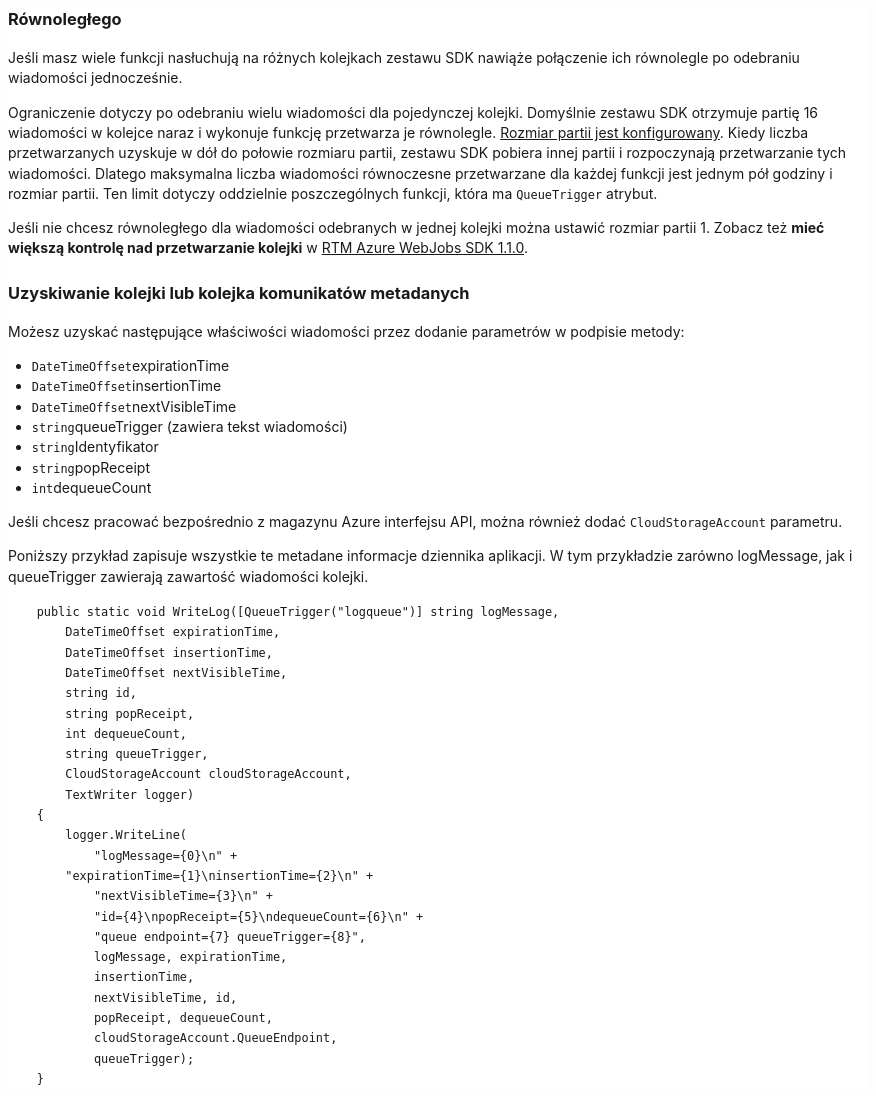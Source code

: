 ### <a id="parallel"></a>Równoległego

Jeśli masz wiele funkcji nasłuchują na różnych kolejkach zestawu SDK nawiąże połączenie ich równolegle po odebraniu wiadomości jednocześnie. 

Ograniczenie dotyczy po odebraniu wielu wiadomości dla pojedynczej kolejki. Domyślnie zestawu SDK otrzymuje partię 16 wiadomości w kolejce naraz i wykonuje funkcję przetwarza je równolegle. [Rozmiar partii jest konfigurowany](#config). Kiedy liczba przetwarzanych uzyskuje w dół do połowie rozmiaru partii, zestawu SDK pobiera innej partii i rozpoczynają przetwarzanie tych wiadomości. Dlatego maksymalna liczba wiadomości równoczesne przetwarzane dla każdej funkcji jest jednym pół godziny i rozmiar partii. Ten limit dotyczy oddzielnie poszczególnych funkcji, która ma `QueueTrigger` atrybut. 

Jeśli nie chcesz równoległego dla wiadomości odebranych w jednej kolejki można ustawić rozmiar partii 1. Zobacz też **mieć większą kontrolę nad przetwarzanie kolejki** w [RTM Azure WebJobs SDK 1.1.0](/blog/azure-webjobs-sdk-1-1-0-rtm/).

### <a id="queuemetadata"></a>Uzyskiwanie kolejki lub kolejka komunikatów metadanych

Możesz uzyskać następujące właściwości wiadomości przez dodanie parametrów w podpisie metody:

* `DateTimeOffset`expirationTime
* `DateTimeOffset`insertionTime
* `DateTimeOffset`nextVisibleTime
* `string`queueTrigger (zawiera tekst wiadomości)
* `string`Identyfikator
* `string`popReceipt
* `int`dequeueCount

Jeśli chcesz pracować bezpośrednio z magazynu Azure interfejsu API, można również dodać `CloudStorageAccount` parametru.

Poniższy przykład zapisuje wszystkie te metadane informacje dziennika aplikacji. W tym przykładzie zarówno logMessage, jak i queueTrigger zawierają zawartość wiadomości kolejki.

        public static void WriteLog([QueueTrigger("logqueue")] string logMessage,
            DateTimeOffset expirationTime,
            DateTimeOffset insertionTime,
            DateTimeOffset nextVisibleTime,
            string id,
            string popReceipt,
            int dequeueCount,
            string queueTrigger,
            CloudStorageAccount cloudStorageAccount,
            TextWriter logger)
        {
            logger.WriteLine(
                "logMessage={0}\n" +
            "expirationTime={1}\ninsertionTime={2}\n" +
                "nextVisibleTime={3}\n" +
                "id={4}\npopReceipt={5}\ndequeueCount={6}\n" +
                "queue endpoint={7} queueTrigger={8}",
                logMessage, expirationTime,
                insertionTime,
                nextVisibleTime, id,
                popReceipt, dequeueCount,
                cloudStorageAccount.QueueEndpoint,
                queueTrigger);
        }
